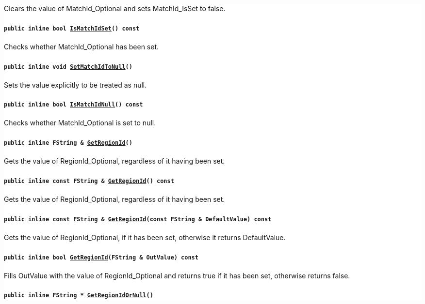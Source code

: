 Clears the value of MatchId_Optional and sets MatchId_IsSet to false.

#### `public inline bool `[`IsMatchIdSet`](#structFRHAPI__PexHostQueryParams_1a1a09154924f35b940cab13e744aa3c43)`() const` <a id="structFRHAPI__PexHostQueryParams_1a1a09154924f35b940cab13e744aa3c43"></a>

Checks whether MatchId_Optional has been set.

#### `public inline void `[`SetMatchIdToNull`](#structFRHAPI__PexHostQueryParams_1a6b5f65ce1cd6b5f7168cad84a112d823)`()` <a id="structFRHAPI__PexHostQueryParams_1a6b5f65ce1cd6b5f7168cad84a112d823"></a>

Sets the value explicitly to be treated as null.

#### `public inline bool `[`IsMatchIdNull`](#structFRHAPI__PexHostQueryParams_1ace364cd0b51e84e7bb3ea280fa35aa42)`() const` <a id="structFRHAPI__PexHostQueryParams_1ace364cd0b51e84e7bb3ea280fa35aa42"></a>

Checks whether MatchId_Optional is set to null.

#### `public inline FString & `[`GetRegionId`](#structFRHAPI__PexHostQueryParams_1a1ffd435c03fe7f556541d6b14a2e201e)`()` <a id="structFRHAPI__PexHostQueryParams_1a1ffd435c03fe7f556541d6b14a2e201e"></a>

Gets the value of RegionId_Optional, regardless of it having been set.

#### `public inline const FString & `[`GetRegionId`](#structFRHAPI__PexHostQueryParams_1afee94c49dc270a6055b7963c598919ee)`() const` <a id="structFRHAPI__PexHostQueryParams_1afee94c49dc270a6055b7963c598919ee"></a>

Gets the value of RegionId_Optional, regardless of it having been set.

#### `public inline const FString & `[`GetRegionId`](#structFRHAPI__PexHostQueryParams_1adec6b05979e6bd4662147214d23a8bf6)`(const FString & DefaultValue) const` <a id="structFRHAPI__PexHostQueryParams_1adec6b05979e6bd4662147214d23a8bf6"></a>

Gets the value of RegionId_Optional, if it has been set, otherwise it returns DefaultValue.

#### `public inline bool `[`GetRegionId`](#structFRHAPI__PexHostQueryParams_1aed5679917e411f8d881de460e5cc140a)`(FString & OutValue) const` <a id="structFRHAPI__PexHostQueryParams_1aed5679917e411f8d881de460e5cc140a"></a>

Fills OutValue with the value of RegionId_Optional and returns true if it has been set, otherwise returns false.

#### `public inline FString * `[`GetRegionIdOrNull`](#structFRHAPI__PexHostQueryParams_1a27f4019b1de7a1042246d87ad5ea2cdd)`()` <a id="structFRHAPI__PexHostQueryParams_1a27f4019b1de7a1042246d87ad5ea2cdd"></a>
